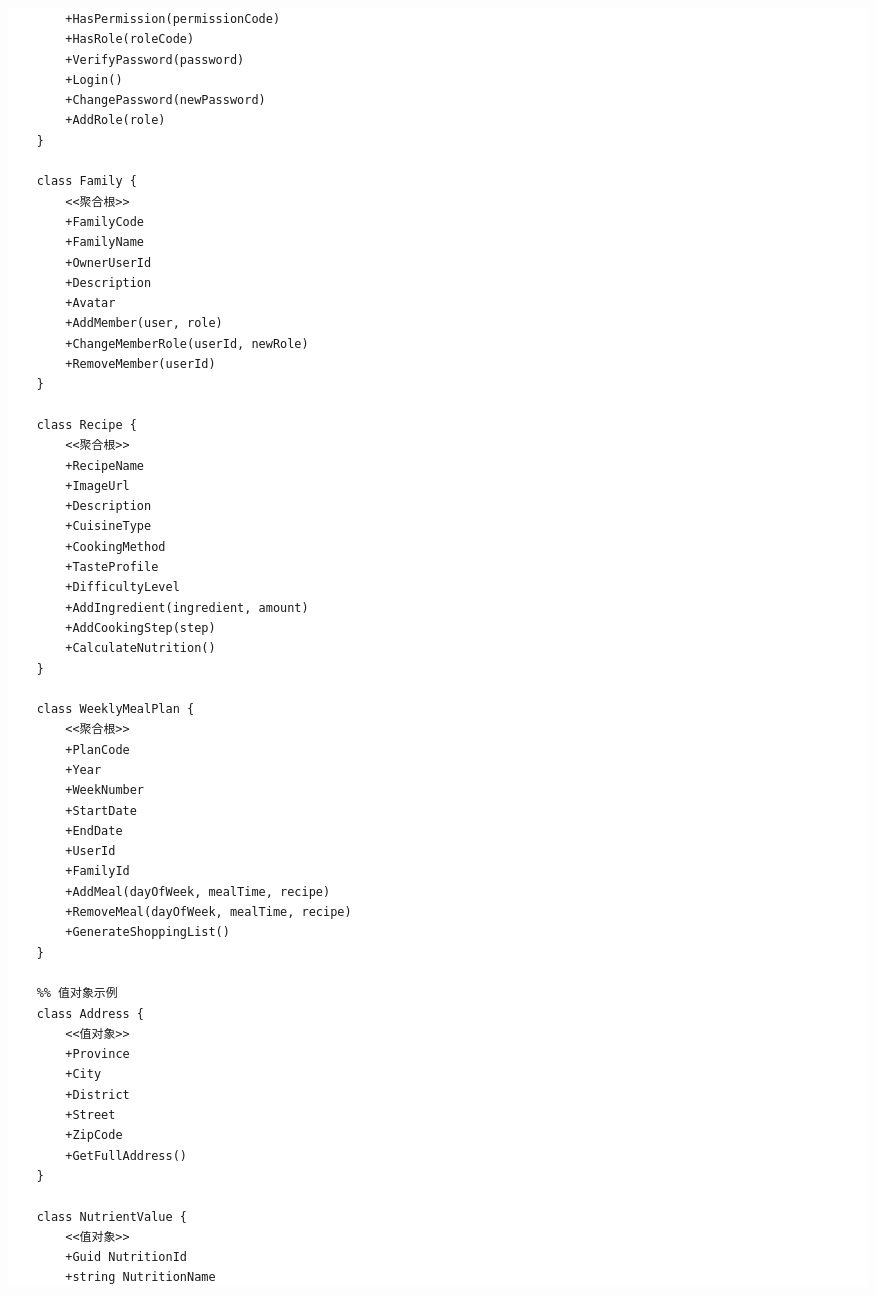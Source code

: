 ```mermaid
        +HasPermission(permissionCode)
        +HasRole(roleCode)
        +VerifyPassword(password)
        +Login()
        +ChangePassword(newPassword)
        +AddRole(role)
    }
    
    class Family {
        <<聚合根>>
        +FamilyCode
        +FamilyName
        +OwnerUserId
        +Description
        +Avatar
        +AddMember(user, role)
        +ChangeMemberRole(userId, newRole)
        +RemoveMember(userId)
    }
    
    class Recipe {
        <<聚合根>>
        +RecipeName
        +ImageUrl
        +Description
        +CuisineType
        +CookingMethod
        +TasteProfile
        +DifficultyLevel
        +AddIngredient(ingredient, amount)
        +AddCookingStep(step)
        +CalculateNutrition()
    }
    
    class WeeklyMealPlan {
        <<聚合根>>
        +PlanCode
        +Year
        +WeekNumber
        +StartDate
        +EndDate
        +UserId
        +FamilyId
        +AddMeal(dayOfWeek, mealTime, recipe)
        +RemoveMeal(dayOfWeek, mealTime, recipe)
        +GenerateShoppingList()
    }
    
    %% 值对象示例
    class Address {
        <<值对象>>
        +Province
        +City
        +District
        +Street
        +ZipCode
        +GetFullAddress()
    }
    
    class NutrientValue {
        <<值对象>>
        +Guid NutritionId
        +string NutritionName
```
